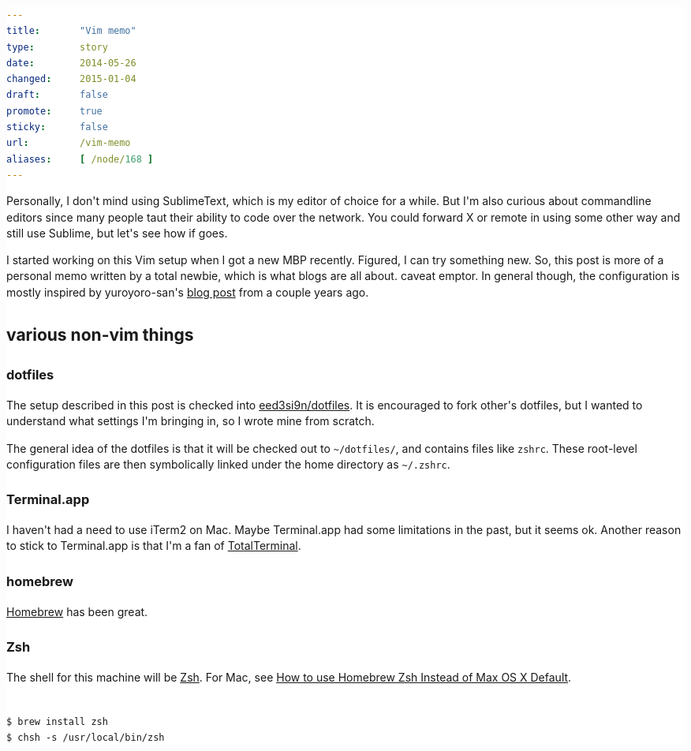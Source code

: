 ```yaml
---
title:       "Vim memo"
type:        story
date:        2014-05-26
changed:     2015-01-04
draft:       false
promote:     true
sticky:      false
url:         /vim-memo
aliases:     [ /node/168 ]
---
```


Personally, I don't mind using SublimeText, which is my editor of choice for a while. But I'm also curious about commandline editors since many people taut their ability to code over the network. You could forward X or remote in using some other way and still use Sublime, but let's see how if goes.

I started working on this Vim setup when I got a new MBP recently. Figured, I can try something new. So, this post is more of a personal memo written by a total newbie, which is what blogs are all about. caveat emptor. In general though, the configuration is mostly inspired by yuroyoro-san's [blog post](http://yuroyoro.hatenablog.com/entry/20120211/1328930819) from a couple years ago.

## various non-vim things

### dotfiles

The setup described in this post is checked into [eed3si9n/dotfiles](https://github.com/eed3si9n/dotfiles). It is encouraged to fork other's dotfiles, but I wanted to understand what settings I'm bringing in, so I wrote mine from scratch. 

The general idea of the dotfiles is that it will be checked out to `~/dotfiles/`, and contains files like `zshrc`. These root-level configuration files are then symbolically linked under the home directory as `~/.zshrc`.

### Terminal.app

I haven't had a need to use iTerm2 on Mac. Maybe Terminal.app had some limitations in the past, but it seems ok.
Another reason to stick to Terminal.app is that I'm a fan of [TotalTerminal](http://totalterminal.binaryage.com/).

### homebrew

[Homebrew](http://brew.sh/) has been great.

### Zsh

The shell for this machine will be [Zsh](http://www.zsh.org/). For Mac, see [How to use Homebrew Zsh Instead of Max OS X Default](http://zanshin.net/2013/09/03/how-to-use-homebrew-zsh-instead-of-max-os-x-default/).

<code>
$ brew install zsh
$ chsh -s /usr/local/bin/zsh
</code>
